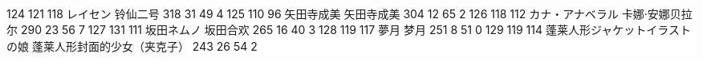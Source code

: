 <td>124</td>
<td>121</td>
<td>118</td>
<td>レイセン</td>
<td>铃仙二号</td>
<td>318</td>
<td>31</td>
<td>49</td>
<td>4
</td></tr>
<tr>
<td>125</td>
<td>110</td>
<td>96</td>
<td>矢田寺成美</td>
<td>矢田寺成美</td>
<td>304</td>
<td>12</td>
<td>65</td>
<td>2
</td></tr>
<tr>
<td>126</td>
<td>118</td>
<td>112</td>
<td>カナ・アナベラル</td>
<td>卡娜·安娜贝拉尔</td>
<td>290</td>
<td>23</td>
<td>56</td>
<td>7
</td></tr>
<tr>
<td>127</td>
<td>131</td>
<td>111</td>
<td>坂田ネムノ</td>
<td>坂田合欢</td>
<td>265</td>
<td>16</td>
<td>40</td>
<td>3
</td></tr>
<tr>
<td>128</td>
<td>119</td>
<td>117</td>
<td>夢月</td>
<td>梦月</td>
<td>251</td>
<td>8</td>
<td>51</td>
<td>0
</td></tr>
<tr>
<td>129</td>
<td>119</td>
<td>114</td>
<td>蓬莱人形ジャケットイラストの娘</td>
<td>蓬莱人形封面的少女（夹克子）</td>
<td>243</td>
<td>26</td>
<td>54</td>
<td>2